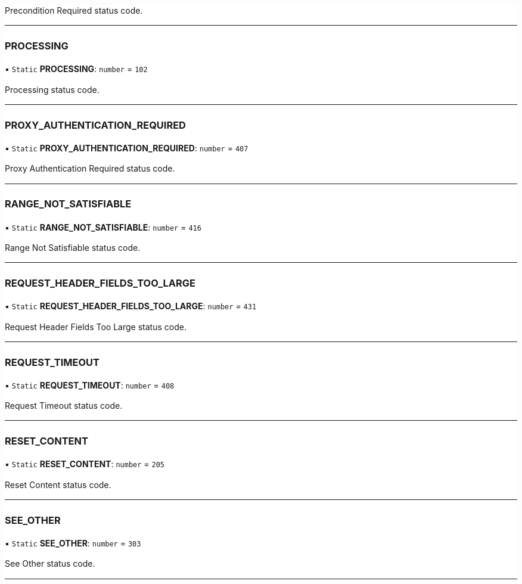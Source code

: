 Precondition Required status code.

---

### PROCESSING

▪ `Static` **PROCESSING**: `number` = `102`

Processing status code.

---

### PROXY_AUTHENTICATION_REQUIRED

▪ `Static` **PROXY_AUTHENTICATION_REQUIRED**: `number` = `407`

Proxy Authentication Required status code.

---

### RANGE_NOT_SATISFIABLE

▪ `Static` **RANGE_NOT_SATISFIABLE**: `number` = `416`

Range Not Satisfiable status code.

---

### REQUEST_HEADER_FIELDS_TOO_LARGE

▪ `Static` **REQUEST_HEADER_FIELDS_TOO_LARGE**: `number` = `431`

Request Header Fields Too Large status code.

---

### REQUEST_TIMEOUT

▪ `Static` **REQUEST_TIMEOUT**: `number` = `408`

Request Timeout status code.

---

### RESET_CONTENT

▪ `Static` **RESET_CONTENT**: `number` = `205`

Reset Content status code.

---

### SEE_OTHER

▪ `Static` **SEE_OTHER**: `number` = `303`

See Other status code.

---